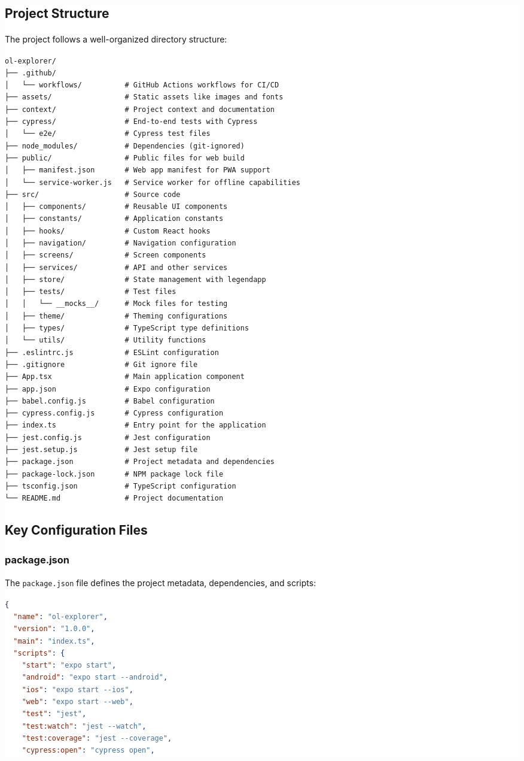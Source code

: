 ## Project Structure

The project follows a well-organized directory structure:

```
ol-explorer/
├── .github/
│   └── workflows/          # GitHub Actions workflows for CI/CD
├── assets/                 # Static assets like images and fonts
├── context/                # Project context and documentation
├── cypress/                # End-to-end tests with Cypress
│   └── e2e/                # Cypress test files
├── node_modules/           # Dependencies (git-ignored)
├── public/                 # Public files for web build
│   ├── manifest.json       # Web app manifest for PWA support
│   └── service-worker.js   # Service worker for offline capabilities
├── src/                    # Source code
│   ├── components/         # Reusable UI components
│   ├── constants/          # Application constants
│   ├── hooks/              # Custom React hooks
│   ├── navigation/         # Navigation configuration
│   ├── screens/            # Screen components
│   ├── services/           # API and other services
│   ├── store/              # State management with legendapp
│   ├── tests/              # Test files
│   │   └── __mocks__/      # Mock files for testing
│   ├── theme/              # Theming configurations
│   ├── types/              # TypeScript type definitions
│   └── utils/              # Utility functions
├── .eslintrc.js            # ESLint configuration
├── .gitignore              # Git ignore file
├── App.tsx                 # Main application component
├── app.json                # Expo configuration
├── babel.config.js         # Babel configuration
├── cypress.config.js       # Cypress configuration
├── index.ts                # Entry point for the application
├── jest.config.js          # Jest configuration
├── jest.setup.js           # Jest setup file
├── package.json            # Project metadata and dependencies
├── package-lock.json       # NPM package lock file
├── tsconfig.json           # TypeScript configuration
└── README.md               # Project documentation
```

## Key Configuration Files

### package.json

The `package.json` file defines the project metadata, dependencies, and scripts:

```json
{
  "name": "ol-explorer",
  "version": "1.0.0",
  "main": "index.ts",
  "scripts": {
    "start": "expo start",
    "android": "expo start --android",
    "ios": "expo start --ios",
    "web": "expo start --web",
    "test": "jest",
    "test:watch": "jest --watch",
    "test:coverage": "jest --coverage",
    "cypress:open": "cypress open",
```